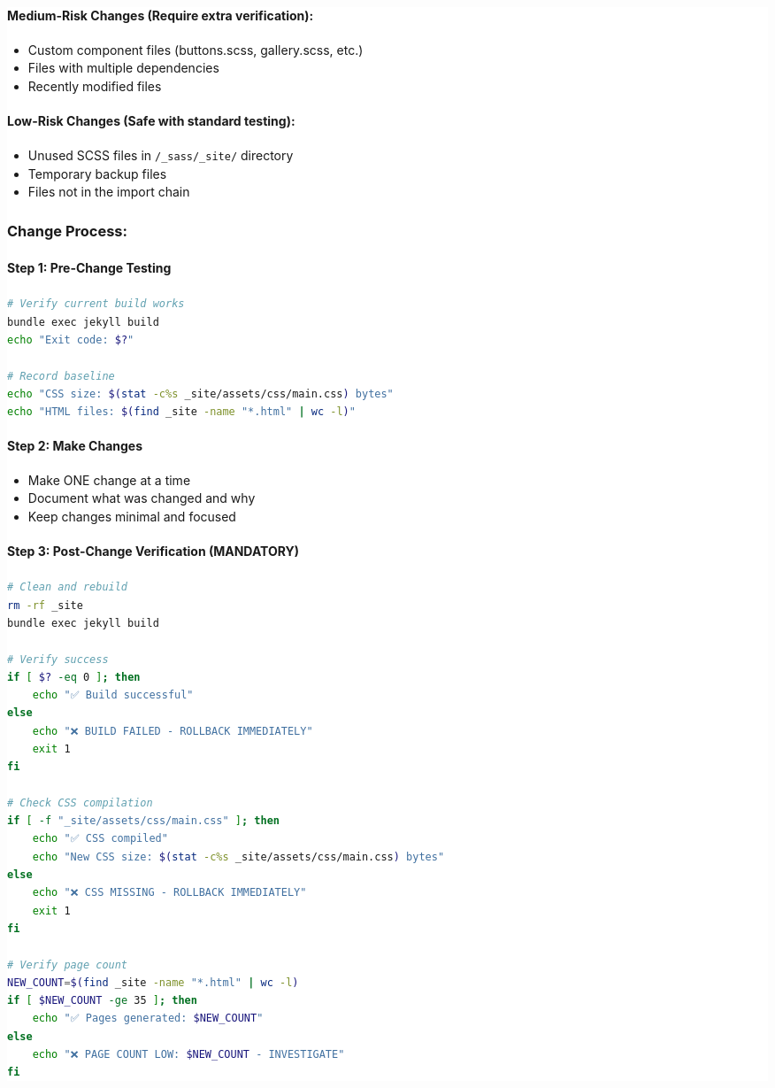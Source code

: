 #### Medium-Risk Changes (Require extra verification):
- Custom component files (buttons.scss, gallery.scss, etc.)
- Files with multiple dependencies
- Recently modified files

#### Low-Risk Changes (Safe with standard testing):
- Unused SCSS files in `/_sass/_site/` directory
- Temporary backup files
- Files not in the import chain

### Change Process:

#### Step 1: Pre-Change Testing
```bash
# Verify current build works
bundle exec jekyll build
echo "Exit code: $?"

# Record baseline
echo "CSS size: $(stat -c%s _site/assets/css/main.css) bytes"
echo "HTML files: $(find _site -name "*.html" | wc -l)"
```

#### Step 2: Make Changes
- Make ONE change at a time
- Document what was changed and why
- Keep changes minimal and focused

#### Step 3: Post-Change Verification (MANDATORY)
```bash
# Clean and rebuild
rm -rf _site
bundle exec jekyll build

# Verify success
if [ $? -eq 0 ]; then
    echo "✅ Build successful"
else
    echo "❌ BUILD FAILED - ROLLBACK IMMEDIATELY"
    exit 1
fi

# Check CSS compilation
if [ -f "_site/assets/css/main.css" ]; then
    echo "✅ CSS compiled"
    echo "New CSS size: $(stat -c%s _site/assets/css/main.css) bytes"
else
    echo "❌ CSS MISSING - ROLLBACK IMMEDIATELY"
    exit 1
fi

# Verify page count
NEW_COUNT=$(find _site -name "*.html" | wc -l)
if [ $NEW_COUNT -ge 35 ]; then
    echo "✅ Pages generated: $NEW_COUNT"
else
    echo "❌ PAGE COUNT LOW: $NEW_COUNT - INVESTIGATE"
fi
```
